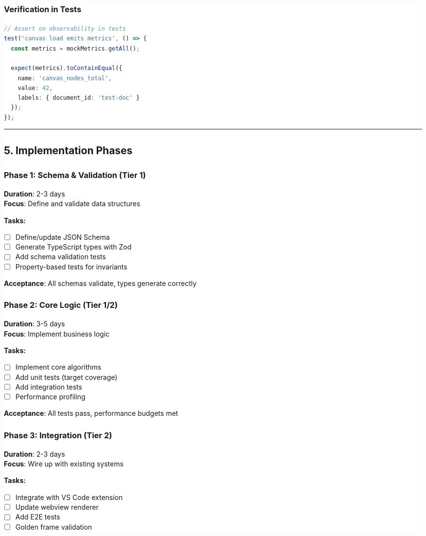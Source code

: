 ### Verification in Tests

```typescript
// Assert on observability in tests
test('canvas load emits metrics', () => {
  const metrics = mockMetrics.getAll();
  
  expect(metrics).toContainEqual({
    name: 'canvas_nodes_total',
    value: 42,
    labels: { document_id: 'test-doc' }
  });
});
```

---

## 5. Implementation Phases

### Phase 1: Schema & Validation (Tier 1)

**Duration**: 2-3 days  
**Focus**: Define and validate data structures

**Tasks:**
- [ ] Define/update JSON Schema
- [ ] Generate TypeScript types with Zod
- [ ] Add schema validation tests
- [ ] Property-based tests for invariants

**Acceptance**: All schemas validate, types generate correctly

### Phase 2: Core Logic (Tier 1/2)

**Duration**: 3-5 days  
**Focus**: Implement business logic

**Tasks:**
- [ ] Implement core algorithms
- [ ] Add unit tests (target coverage)
- [ ] Add integration tests
- [ ] Performance profiling

**Acceptance**: All tests pass, performance budgets met

### Phase 3: Integration (Tier 2)

**Duration**: 2-3 days  
**Focus**: Wire up with existing systems

**Tasks:**
- [ ] Integrate with VS Code extension
- [ ] Update webview renderer
- [ ] Add E2E tests
- [ ] Golden frame validation

